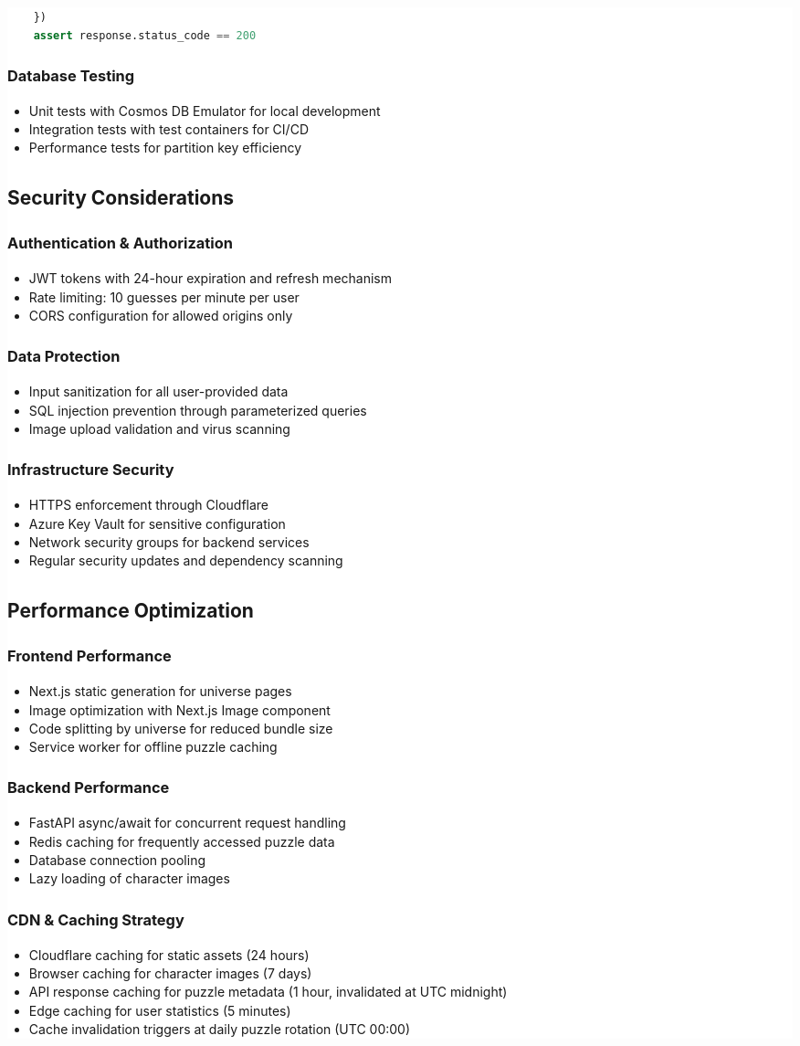 ```python
    })
    assert response.status_code == 200
```

### Database Testing
- Unit tests with Cosmos DB Emulator for local development
- Integration tests with test containers for CI/CD
- Performance tests for partition key efficiency

## Security Considerations

### Authentication & Authorization
- JWT tokens with 24-hour expiration and refresh mechanism
- Rate limiting: 10 guesses per minute per user
- CORS configuration for allowed origins only

### Data Protection
- Input sanitization for all user-provided data
- SQL injection prevention through parameterized queries
- Image upload validation and virus scanning

### Infrastructure Security
- HTTPS enforcement through Cloudflare
- Azure Key Vault for sensitive configuration
- Network security groups for backend services
- Regular security updates and dependency scanning

## Performance Optimization

### Frontend Performance
- Next.js static generation for universe pages
- Image optimization with Next.js Image component
- Code splitting by universe for reduced bundle size
- Service worker for offline puzzle caching

### Backend Performance
- FastAPI async/await for concurrent request handling
- Redis caching for frequently accessed puzzle data
- Database connection pooling
- Lazy loading of character images

### CDN & Caching Strategy
- Cloudflare caching for static assets (24 hours)
- Browser caching for character images (7 days)
- API response caching for puzzle metadata (1 hour, invalidated at UTC midnight)
- Edge caching for user statistics (5 minutes)
- Cache invalidation triggers at daily puzzle rotation (UTC 00:00)
